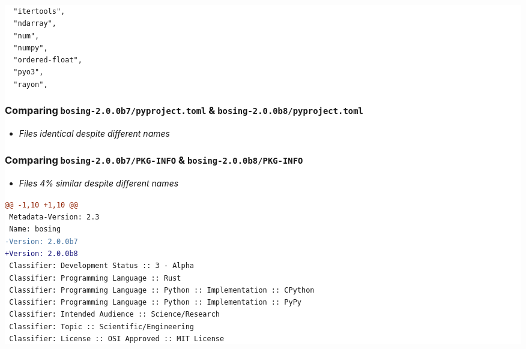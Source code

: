 ```diff
  "itertools",
  "ndarray",
  "num",
  "numpy",
  "ordered-float",
  "pyo3",
  "rayon",
```

### Comparing `bosing-2.0.0b7/pyproject.toml` & `bosing-2.0.0b8/pyproject.toml`

 * *Files identical despite different names*

### Comparing `bosing-2.0.0b7/PKG-INFO` & `bosing-2.0.0b8/PKG-INFO`

 * *Files 4% similar despite different names*

```diff
@@ -1,10 +1,10 @@
 Metadata-Version: 2.3
 Name: bosing
-Version: 2.0.0b7
+Version: 2.0.0b8
 Classifier: Development Status :: 3 - Alpha
 Classifier: Programming Language :: Rust
 Classifier: Programming Language :: Python :: Implementation :: CPython
 Classifier: Programming Language :: Python :: Implementation :: PyPy
 Classifier: Intended Audience :: Science/Research
 Classifier: Topic :: Scientific/Engineering
 Classifier: License :: OSI Approved :: MIT License
```

